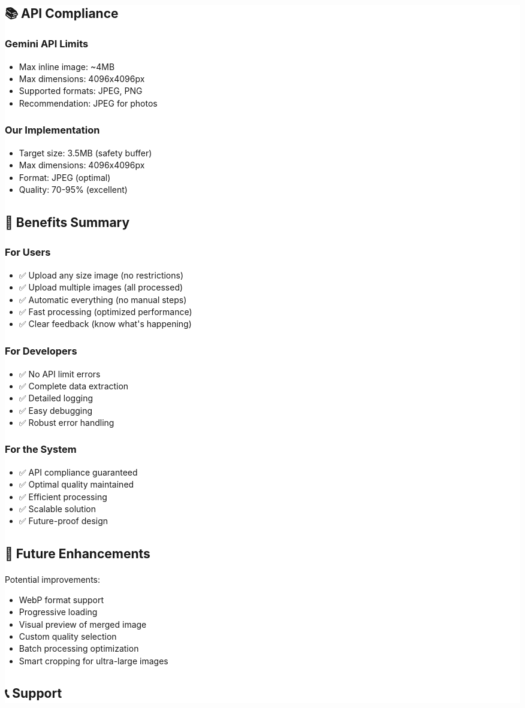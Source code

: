## 📚 API Compliance

### Gemini API Limits
- Max inline image: ~4MB
- Max dimensions: 4096x4096px
- Supported formats: JPEG, PNG
- Recommendation: JPEG for photos

### Our Implementation
- Target size: 3.5MB (safety buffer)
- Max dimensions: 4096x4096px
- Format: JPEG (optimal)
- Quality: 70-95% (excellent)

## 🎉 Benefits Summary

### For Users
- ✅ Upload any size image (no restrictions)
- ✅ Upload multiple images (all processed)
- ✅ Automatic everything (no manual steps)
- ✅ Fast processing (optimized performance)
- ✅ Clear feedback (know what's happening)

### For Developers
- ✅ No API limit errors
- ✅ Complete data extraction
- ✅ Detailed logging
- ✅ Easy debugging
- ✅ Robust error handling

### For the System
- ✅ API compliance guaranteed
- ✅ Optimal quality maintained
- ✅ Efficient processing
- ✅ Scalable solution
- ✅ Future-proof design

## 🔮 Future Enhancements

Potential improvements:
- WebP format support
- Progressive loading
- Visual preview of merged image
- Custom quality selection
- Batch processing optimization
- Smart cropping for ultra-large images

## 📞 Support

